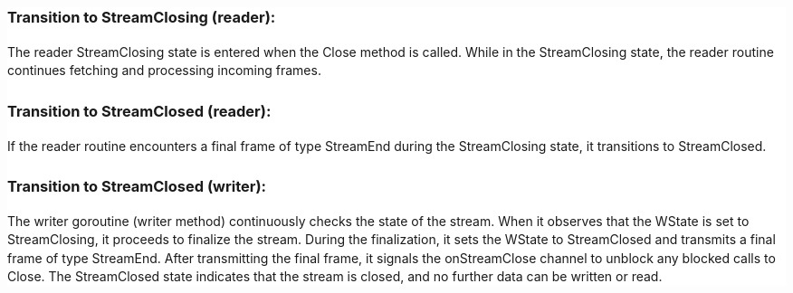 ### Transition to StreamClosing (reader):
The reader StreamClosing state is entered when the Close method is called.
While in the StreamClosing state, the reader routine continues fetching and processing incoming frames.

### Transition to StreamClosed (reader):
If the reader routine encounters a final frame of type StreamEnd during the StreamClosing state, it transitions to StreamClosed.

### Transition to StreamClosed (writer):
The writer goroutine (writer method) continuously checks the state of the stream.
When it observes that the WState is set to StreamClosing, it proceeds to finalize the stream.
During the finalization, it sets the WState to StreamClosed and transmits a final frame of type StreamEnd.
After transmitting the final frame, it signals the onStreamClose channel to unblock any blocked calls to Close.
The StreamClosed state indicates that the stream is closed, and no further data can be written or read.

